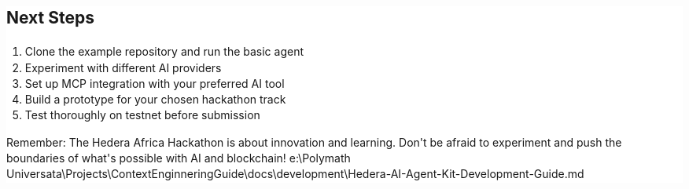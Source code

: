 ## Next Steps

1. Clone the example repository and run the basic agent
2. Experiment with different AI providers
3. Set up MCP integration with your preferred AI tool
4. Build a prototype for your chosen hackathon track
5. Test thoroughly on testnet before submission

Remember: The Hedera Africa Hackathon is about innovation and learning. Don't be afraid to experiment and push the boundaries of what's possible with AI and blockchain!</content>
<parameter name="filePath">e:\Polymath Universata\Projects\ContextEnginneringGuide\docs\development\Hedera-AI-Agent-Kit-Development-Guide.md
